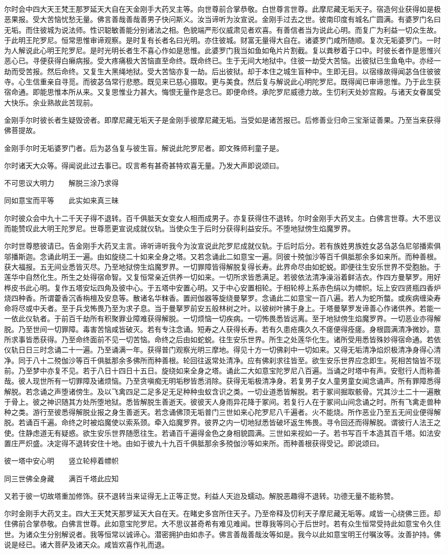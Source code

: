 尔时会中四大天王梵王那罗延天大自在天金刚手大药叉主等。向世尊前合掌恭敬。白世尊言世尊。此摩尼藏无垢天子。宿造何业获得如是极恶果报。受大苦恼忧愁无量。佛言善哉善哉善男子快问斯义。汝当谛听为汝宣说。金刚手过去之世。彼南印度有城名广圆满。有婆罗门名曰无垢。而住彼城为说法师。性识聪敏善能分别诸法之相。色貌端严形仪威肃见者欢喜。有善信者当为说此心明。而复广为利益一切众生故。于此明王陀罗尼。恒常思惟审谛观察。是时复有长者名曰光明。亦住彼城。财富无量得大自在。诸婆罗门咸所随顺。复次无垢婆罗门。一时为人解说此心明王陀罗尼。是时光明长者生不喜心作如是思惟。此婆罗门我当如鱼如龟片片割截。复以粪秽着于口中。时彼长者作是思惟兴恶心已。寻便获得白癞病报。受大疼痛极大苦恼直至命终。既命终已。生于无间大地狱中。住彼一劫受大苦恼。出彼狱已生鱼龟中。亦经一劫而受苦报。然后命终。又复生大黑绳地狱。受大苦恼亦复一劫。后出彼狱。却于本住之城生盲种中。生即无目。以宿缘故得闻苾刍住彼彼寺。心生信重亲自寻觅。而彼苾刍常行悲愍。既见来已慈心摄取。更与美食。然后复与解说此心明陀罗尼。既得闻已审谛思惟。乃于此生获宿命通。即能思惟本所从来。又复思惟业力甚大。悔恨无量作是念已。即便命终。承陀罗尼威德力故。生忉利天处妙宫殿。与诸天女眷属受大快乐。余业熟故此苦现前。  

金刚手尔时彼长者生疑毁谤者。即摩尼藏无垢天子是金刚手彼摩尼藏无垢。当受如是诸苦报已。后修善业归命三宝渐证善果。乃至当来获得佛菩提故。  

金刚手尔时无垢婆罗门者。后为苾刍复与彼生盲。解说此陀罗尼者。即文殊师利童子是。  

尔时诸天大众等。得闻说此过去事已。叹言希有甚奇甚特欢喜无量。乃发大声即说颂曰。  

不可思议大明力　　解脱三涂乃求得  

同如意宝而平等　　此实如来真三昧  

尔时彼众会中九十二千天子得不退转。百千俱胝天女变女人相而成男子。亦复获得住不退转。尔时金刚手大药叉主。白佛言世尊。大不思议而能赞叹此大明王陀罗尼。世尊愿更宣说成就仪轨。当使众生于后时分获得利益安乐。不堕地狱傍生焰魔罗界。  

尔时世尊愍彼请已。告金刚手大药叉主言。谛听谛听我今为汝宣说此陀罗尼成就仪轨。于后时后分。若有族姓男族姓女苾刍苾刍尼邬播索俱邬播斯迦。念诵此明王一遍。由如旋绕二十如来全身之塔。又若念诵此二如意宝一遍。同彼十殑伽沙等百千俱胝那余多如来所。而种善根。获大福报。五无间业悉皆灭尽。乃至地狱傍生焰魔罗界。一切罪障皆得解脱复得长寿。此界命尽由如蛇蜕。即便往生安乐世界不受胞胎。于莲华中自然化生。所生之处得宿命智。又复恒常亲近供养一切如来。一切所求皆悉满足。若彼依法清净澡浴着鲜洁衣。作四方曼拏罗。用好桦皮书此心明。复作五塔安坛四角及彼中心。于五塔中安置心明。又于中心安置相轮。于相轮楟上系赤色绢以为幖帜。坛上安四贤瓶四香炉烧四种香。所谓藿香沉香栴檀及安息等。散诸名华粖香。置阏伽器等旋绕曼拏罗。念诵此二如意宝一百八遍。若人为蛇所螫。或疾病缠染寿命将尽或中夭者。至于兵戈怖畏乃至为求子息。当于曼拏罗前安五般林树之叶。以彼树叶拂于身上。于塔曼拏罗发谛善心作诸供养。若能一一依此仪轨者。于前百千劫所有积聚罪业障难获得解脱。一切烦恼一切疾病。一切怖畏悉皆远离。至于地狱傍生焰魔罗界。一切恶业亦得解脱。乃至世间一切罪障。毒害苦恼咸皆破灭。若有专注念诵。短寿之人获得长寿。若有久患疮痍久久不瘥便得痊瘥。身根圆满清净微妙。意所求事皆悉获得。乃至命终面前不见一切苦恼。命终之后由如蛇蜕。往生安乐世界。所生之处莲华化生。诸所受用悉皆殊妙得宿命通。若依仪轨日日三时念诵二十一遍。乃至诵满一年。获得普门观察光明三摩地。得见十方一切佛刹中一切如来。又得无垢清净焰炽极清净身得心清净。同于八十二殑伽沙等百千俱胝那余多佛所而种善根。轮回往返常处清净。应有佛刹求往皆至。欲生安乐世界应念即生。死相苦恼皆不现前。乃至梦中亦复不见。若于八日十四日十五日。旋绕如来全身之塔。诵此二大如意宝陀罗尼八百遍。当诵之时塔中有声。安慰行人而称善哉。彼人现世所有一切罪障及诸烦恼。乃至贪嗔痴无明垢秽皆悉消除。获得无垢极清净身。若复男子女人童男童女闻念诵声。所有罪障悉得解脱。若念诵之声堕诸傍生。及以飞禽四足二足多足无足种种虫蚁含识之类。一切业道悉皆解脱。若于冢间掘取骸骨。咒其沙土二十一遍散于骨上。彼之神识随其方处所堕地狱。悉皆解脱生善逝天。彼彼天人身雨异花降于冢间。若复行人在于冢间山间念诵之时。所有飞禽走兽种种之类。游行至彼悉得解脱业报之身生善逝天。若念诵佛顶无垢普门三世如来心陀罗尼八千遍者。火不能烧。所作恶业乃至五无间业便得解脱。若诵百千遍。命终之时被焰魔使以索系颈。牵入焰魔罗界。彼界之内一切地狱悉皆破坏返生怖畏。寻令回还而得解脱。谓彼行人法王之使。住静虑道无有疑惑。欲生安乐世界随愿往生。若诵百千遍得金色之身相貌圆满。三世如来视如一子。若书写百千本造其百千塔。如法安置庄严炽盛。决定得不退转安住十地。由如于彼九十九百千俱胝那余多殑伽沙等如来所。而种善根获得受记。即说颂曰。  

彼一塔中安心明　　竖立轮楟着幖帜  

同三世佛全身藏　　满百千塔此应知  

又若于彼一切故塔重加修饰。获不退转当来证得无上正等正觉。利益人天迨及蠕动。解脱恶趣得不退转。功德无量不能称赞。  

尔时金刚手大药叉主。四大王天梵天那罗延天大自在天。在睹史多宫所住天子。乃至帝释及忉利天子摩尼藏无垢等。咸皆一心绕佛三匝。却住佛前合掌恭敬。白佛言世尊。此如意宝陀罗尼。大不思议甚奇希有难见难闻。世尊我等同心于后世时。若有众生恒常受持此如意宝令久住世。为诸众生分别解说者。我等恒常以诚谛心。潜密拥护由如赤子。佛言善哉善哉汝等如是。我今以此如意宝明王付嘱汝等。汝善护持。佛说是经已。诸大菩萨及诸天众。咸皆欢喜作礼而退。  

